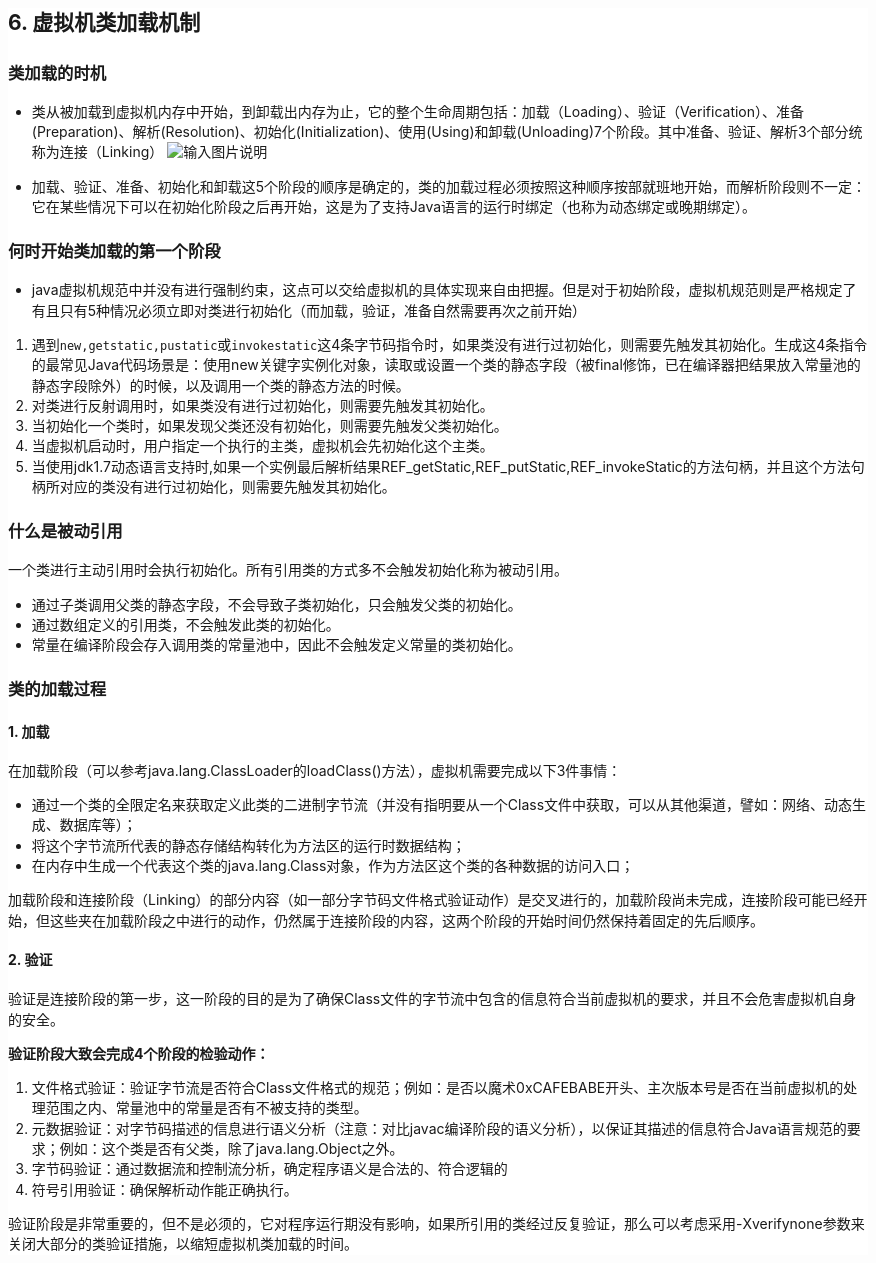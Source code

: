 ## 6. 虚拟机类加载机制
### 类加载的时机

- 类从被加载到虚拟机内存中开始，到卸载出内存为止，它的整个生命周期包括：加载（Loading）、验证（Verification）、准备(Preparation)、解析(Resolution)、初始化(Initialization)、使用(Using)和卸载(Unloading)7个阶段。其中准备、验证、解析3个部分统称为连接（Linking）
![输入图片说明](https://images.gitee.com/uploads/images/2019/0120/145642_5617ec80_1478371.png "在这里输入图片标题")

- 加载、验证、准备、初始化和卸载这5个阶段的顺序是确定的，类的加载过程必须按照这种顺序按部就班地开始，而解析阶段则不一定：它在某些情况下可以在初始化阶段之后再开始，这是为了支持Java语言的运行时绑定（也称为动态绑定或晚期绑定）。

### 何时开始类加载的第一个阶段
- java虚拟机规范中并没有进行强制约束，这点可以交给虚拟机的具体实现来自由把握。但是对于初始阶段，虚拟机规范则是严格规定了有且只有5种情况必须立即对类进行初始化（而加载，验证，准备自然需要再次之前开始）

1. 遇到`new,getstatic,pustatic`或`invokestatic`这4条字节码指令时，如果类没有进行过初始化，则需要先触发其初始化。生成这4条指令的最常见Java代码场景是：使用new关键字实例化对象，读取或设置一个类的静态字段（被final修饰，已在编译器把结果放入常量池的静态字段除外）的时候，以及调用一个类的静态方法的时候。
1. 对类进行反射调用时，如果类没有进行过初始化，则需要先触发其初始化。
1. 当初始化一个类时，如果发现父类还没有初始化，则需要先触发父类初始化。
1. 当虚拟机启动时，用户指定一个执行的主类，虚拟机会先初始化这个主类。
1. 当使用jdk1.7动态语言支持时,如果一个实例最后解析结果REF_getStatic,REF_putStatic,REF_invokeStatic的方法句柄，并且这个方法句柄所对应的类没有进行过初始化，则需要先触发其初始化。

### 什么是被动引用
一个类进行主动引用时会执行初始化。所有引用类的方式多不会触发初始化称为被动引用。
- 通过子类调用父类的静态字段，不会导致子类初始化，只会触发父类的初始化。
- 通过数组定义的引用类，不会触发此类的初始化。
- 常量在编译阶段会存入调用类的常量池中，因此不会触发定义常量的类初始化。


### 类的加载过程

#### 1. 加载
在加载阶段（可以参考java.lang.ClassLoader的loadClass()方法），虚拟机需要完成以下3件事情：
- 通过一个类的全限定名来获取定义此类的二进制字节流（并没有指明要从一个Class文件中获取，可以从其他渠道，譬如：网络、动态生成、数据库等）；
- 将这个字节流所代表的静态存储结构转化为方法区的运行时数据结构；
- 在内存中生成一个代表这个类的java.lang.Class对象，作为方法区这个类的各种数据的访问入口；

加载阶段和连接阶段（Linking）的部分内容（如一部分字节码文件格式验证动作）是交叉进行的，加载阶段尚未完成，连接阶段可能已经开始，但这些夹在加载阶段之中进行的动作，仍然属于连接阶段的内容，这两个阶段的开始时间仍然保持着固定的先后顺序。

#### 2. 验证
验证是连接阶段的第一步，这一阶段的目的是为了确保Class文件的字节流中包含的信息符合当前虚拟机的要求，并且不会危害虚拟机自身的安全。 

 **验证阶段大致会完成4个阶段的检验动作：** 

1. 文件格式验证：验证字节流是否符合Class文件格式的规范；例如：是否以魔术0xCAFEBABE开头、主次版本号是否在当前虚拟机的处理范围之内、常量池中的常量是否有不被支持的类型。
1. 元数据验证：对字节码描述的信息进行语义分析（注意：对比javac编译阶段的语义分析），以保证其描述的信息符合Java语言规范的要求；例如：这个类是否有父类，除了java.lang.Object之外。
1. 字节码验证：通过数据流和控制流分析，确定程序语义是合法的、符合逻辑的
1. 符号引用验证：确保解析动作能正确执行。

验证阶段是非常重要的，但不是必须的，它对程序运行期没有影响，如果所引用的类经过反复验证，那么可以考虑采用-Xverifynone参数来关闭大部分的类验证措施，以缩短虚拟机类加载的时间。
